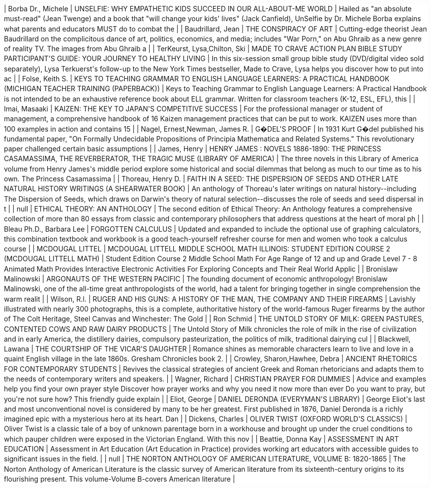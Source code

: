 | Borba Dr., Michele | UNSELFIE: WHY EMPATHETIC KIDS SUCCEED IN OUR ALL-ABOUT-ME WORLD | Hailed as "an absolute must-read" (Jean Twenge) and a book that "will change your kids' lives" (Jack Canfield), UnSelfie by Dr. Michele Borba explains what parents and educators MUST do to combat the  |
| Baudrillard, Jean | THE CONSPIRACY OF ART |  Cutting-edge theorist Jean Baudrillard on the complicitous dance of art, politics, economics, and media; includes "War Porn," on Abu Ghraib as a new genre of reality TV.  The images from Abu Ghraib a |
| TerKeurst, Lysa,Chilton, Ski | MADE TO CRAVE ACTION PLAN BIBLE STUDY PARTICIPANT'S GUIDE: YOUR JOURNEY TO HEALTHY LIVING |  In this six-session small group bible study (DVD/digital video sold separately), Lysa Terkuerst's follow-up to the New York Times bestseller, Made to Crave, Lysa helps you discover how to put into ac |
| Folse, Keith S. | KEYS TO TEACHING GRAMMAR TO ENGLISH LANGUAGE LEARNERS: A PRACTICAL HANDBOOK (MICHIGAN TEACHER TRAINING (PAPERBACK)) | Keys to Teaching Grammar to English Language Learners: A Practical Handbook is not intended to be an exhaustive reference book about ELL grammar. Written for classroom teachers (K-12, ESL, EFL), this  |
| Imai, Masaaki | KAIZEN: THE KEY TO JAPAN'S COMPETITIVE SUCCESS | For the professional manager or student of management, a comprehensive handbook of 16 Kaizen management practices that can be put to work. KAIZEN uses more than 100 examples in action and contains 15  |
| Nagel, Ernest,Newman, James R. | G�DEL'S PROOF |  In 1931 Kurt G�del published his fundamental paper, "On Formally Undecidable Propositions of Principia Mathematica and Related Systems." This revolutionary paper challenged certain basic assumptions  |
| James, Henry | HENRY JAMES : NOVELS 1886-1890: THE PRINCESS CASAMASSIMA, THE REVERBERATOR, THE TRAGIC MUSE (LIBRARY OF AMERICA) | The three novels in this Library of America volume from Henry James's middle period explore some historical and social dilemmas that belong as much to our time as to his own. The Princess Casamassima  |
| Thoreau, Henry D. | FAITH IN A SEED: THE DISPERSION OF SEEDS AND OTHER LATE NATURAL HISTORY WRITINGS (A SHEARWATER BOOK) | An anthology of Thoreau's later writings on natural history--including The Dispersion of Seeds, which draws on Darwin's theory of natural selection--discusses the role of seeds and seed dispersal in t |
| null | ETHICAL THEORY: AN ANTHOLOGY | The second edition of Ethical Theory: An Anthology features a comprehensive collection of more than 80 essays from classic and contemporary philosophers that address questions at the heart of moral ph |
| Bleau Ph.D., Barbara Lee | FORGOTTEN CALCULUS | Updated and expanded to include the optional use of graphing calculators, this combination textbook and workbook is a good teach-yourself refresher course for men and women who took a calculus course  |
| MCDOUGAL LITTEL | MCDOUGAL LITTELL MIDDLE SCHOOL MATH ILLINOIS: STUDENT EDITION COURSE 2 (MCDOUGAL LITTELL MATH) | Student Edition Course 2 Middle School Math For Age Range of 12 and up and Grade Level 7 - 8 Animated Math Provides Interactive Electronic Activities For Exploring Concepts and Their Real World Applic |
| Bronislaw Malinowski | ARGONAUTS OF THE WESTERN PACIFIC | The founding document of economic anthropology! Bronislaw Malinowski, one of the all-time great anthropologists of the world, had a talent for bringing together in single comprehension the warm realit |
| Wilson, R.l. | RUGER AND HIS GUNS: A HISTORY OF THE MAN, THE COMPANY AND THEIR FIREARMS | Lavishly illustrated with nearly 300 photographs, this is a complete, authoritative history of the world-famous Ruger firearms by the author of The Colt Heritage, Steel Canvas and Winchester: The Gold |
| Ron Schmid | THE UNTOLD STORY OF MILK: GREEN PASTURES, CONTENTED COWS AND RAW DAIRY PRODUCTS | The Untold Story of Milk chronicles the role of milk in the rise of civilization and in early America, the distillery dairies, compulsory pasteurization, the politics of milk, traditional dairying cul |
| Blackwell, Lawana | THE COURTSHIP OF THE VICAR'S DAUGHTER | Romance shines as memorable characters learn to live and love in a quaint English village in the late 1860s. Gresham Chronicles book 2. |
| Crowley, Sharon,Hawhee, Debra | ANCIENT RHETORICS FOR CONTEMPORARY STUDENTS |   Revives the classical strategies of ancient Greek and Roman rhetoricians and adapts them to the needs of contemporary writers and speakers.   |
| Wagner, Richard | CHRISTIAN PRAYER FOR DUMMIES | Advice and examples help you find your own prayer style    Discover how prayer works and why you need it now more than ever    Do you want to pray, but you're not sure how? This friendly guide explain |
| Eliot, George | DANIEL DERONDA (EVERYMAN'S LIBRARY) |  George Eliot's last and most unconventional novel is considered by many to be her greatest. First published in 1876, Daniel Deronda is a richly imagined epic with a mysterious hero at its heart.  Dan |
| Dickens, Charles | OLIVER TWIST (OXFORD WORLD'S CLASSICS) | Oliver Twist is a classic tale of a boy of unknown parentage born in a workhouse and brought up under the cruel conditions to which pauper children were exposed in the Victorian England. With this nov |
| Beattie, Donna Kay | ASSESSMENT IN ART EDUCATION | Assessment in Art Education (Art Education in Practice) provides working art educators with accessible guides to significant issues in the field. |
| null | THE NORTON ANTHOLOGY OF AMERICAN LITERATURE, VOLUME B: 1820-1865 | The Norton Anthology of American Literature is the classic survey of American literature from its sixteenth-century origins to its flourishing present. This volume-Volume B-covers American literature  |